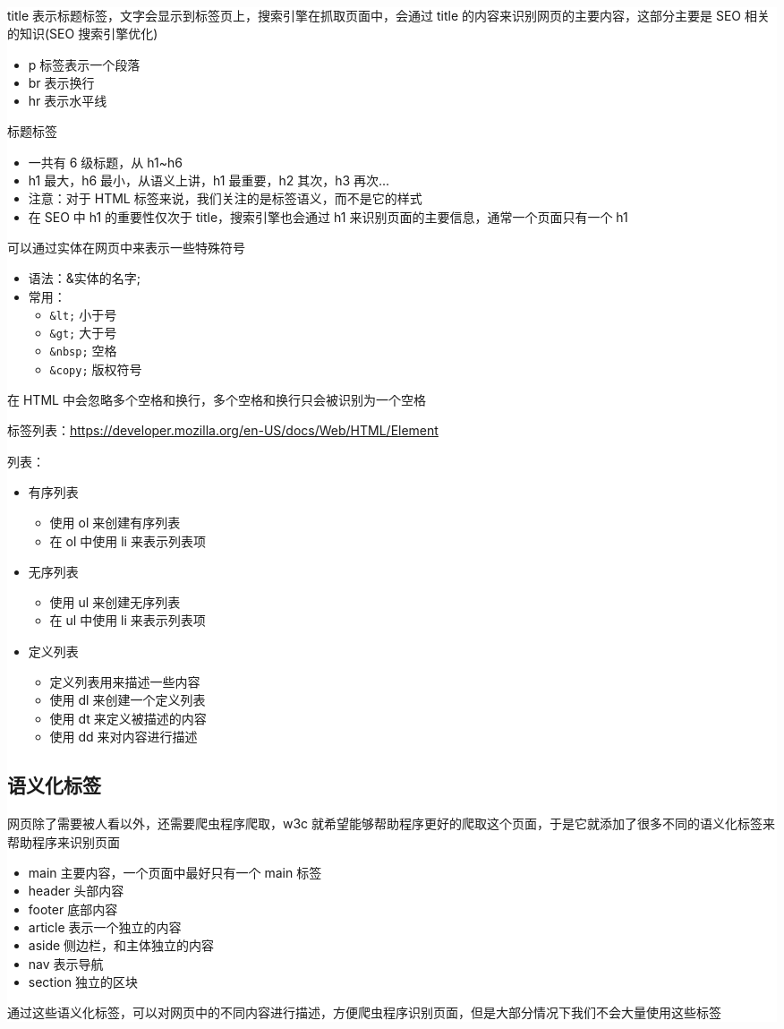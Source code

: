 title 表示标题标签，文字会显示到标签页上，搜索引擎在抓取页面中，会通过 title 的内容来识别网页的主要内容，这部分主要是 SEO 相关的知识(SEO 搜索引擎优化)

- p 标签表示一个段落
- br 表示换行
- hr 表示水平线

标题标签

- 一共有 6 级标题，从 h1~h6
- h1 最大，h6 最小，从语义上讲，h1 最重要，h2 其次，h3 再次...
- 注意：对于 HTML 标签来说，我们关注的是标签语义，而不是它的样式
- 在 SEO 中 h1 的重要性仅次于 title，搜索引擎也会通过 h1 来识别页面的主要信息，通常一个页面只有一个 h1

可以通过实体在网页中来表示一些特殊符号

- 语法：&实体的名字;
- 常用：
  - `&lt;` 小于号
  - `&gt;` 大于号
  - `&nbsp;` 空格
  - `&copy;` 版权符号

在 HTML 中会忽略多个空格和换行，多个空格和换行只会被识别为一个空格

标签列表：https://developer.mozilla.org/en-US/docs/Web/HTML/Element

列表：

- 有序列表

  - 使用 ol 来创建有序列表
  - 在 ol 中使用 li 来表示列表项

- 无序列表

  - 使用 ul 来创建无序列表
  - 在 ul 中使用 li 来表示列表项

- 定义列表
  - 定义列表用来描述一些内容
  - 使用 dl 来创建一个定义列表
  - 使用 dt 来定义被描述的内容
  - 使用 dd 来对内容进行描述

## 语义化标签

网页除了需要被人看以外，还需要爬虫程序爬取，w3c 就希望能够帮助程序更好的爬取这个页面，于是它就添加了很多不同的语义化标签来帮助程序来识别页面

- main 主要内容，一个页面中最好只有一个 main 标签
- header 头部内容
- footer 底部内容
- article 表示一个独立的内容
- aside 侧边栏，和主体独立的内容
- nav 表示导航
- section 独立的区块

通过这些语义化标签，可以对网页中的不同内容进行描述，方便爬虫程序识别页面，但是大部分情况下我们不会大量使用这些标签

